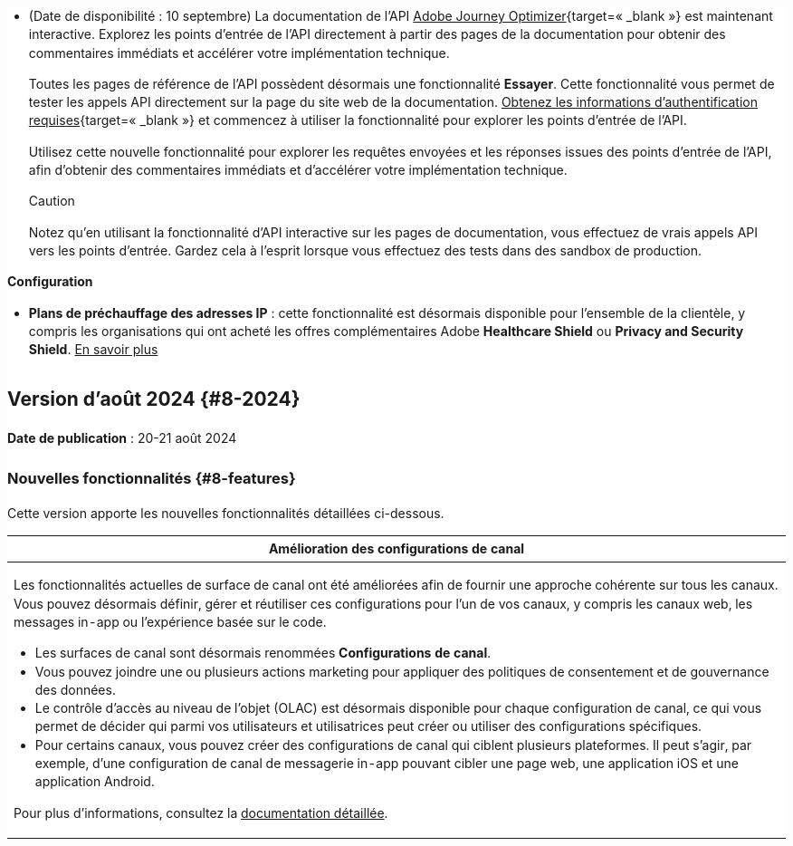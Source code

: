 * (Date de disponibilité : 10 septembre) La documentation de l’API [Adobe Journey Optimizer](https://developer.adobe.com/journey-optimizer-apis/references/simulations/){target=« _blank »} est maintenant interactive. Explorez les points d’entrée de l’API directement à partir des pages de la documentation pour obtenir des commentaires immédiats et accélérer votre implémentation technique.


  Toutes les pages de référence de l’API possèdent désormais une fonctionnalité **Essayer**. Cette fonctionnalité vous permet de tester les appels API directement sur la page du site web de la documentation. [Obtenez les informations d’authentification requises](https://developer.adobe.com/journey-optimizer-apis/references/authentication/){target=« _blank »} et commencez à utiliser la fonctionnalité pour explorer les points d’entrée de l’API.

  Utilisez cette nouvelle fonctionnalité pour explorer les requêtes envoyées et les réponses issues des points d’entrée de l’API, afin d’obtenir des commentaires immédiats et d’accélérer votre implémentation technique.

  >[!CAUTION]
  >
  >Notez qu’en utilisant la fonctionnalité d’API interactive sur les pages de documentation, vous effectuez de vrais appels API vers les points d’entrée. Gardez cela à l’esprit lorsque vous effectuez des tests dans des sandbox de production.

**Configuration**

* **Plans de préchauffage des adresses IP** : cette fonctionnalité est désormais disponible pour l’ensemble de la clientèle, y compris les organisations qui ont acheté les offres complémentaires Adobe **Healthcare Shield** ou **Privacy and Security Shield**. [En savoir plus](../configuration/ip-warmup-gs.md)





## Version d’août 2024 {#8-2024}

**Date de publication** : 20-21 août 2024

### Nouvelles fonctionnalités {#8-features}

Cette version apporte les nouvelles fonctionnalités détaillées ci-dessous.



<table>
<thead>
<tr>
<th><strong>Amélioration des configurations de canal</strong><br/></th>
</tr>
</thead>
<tbody>
<tr>
<td>
<p>Les fonctionnalités actuelles de surface de canal ont été améliorées afin de fournir une approche cohérente sur tous les canaux. Vous pouvez désormais définir, gérer et réutiliser ces configurations pour l’un de vos canaux, y compris les canaux web, les messages in-app ou l’expérience basée sur le code.</p>
<p><ul>
<li>Les surfaces de canal sont désormais renommées <strong>Configurations de canal</strong>.</li>
<li>Vous pouvez joindre une ou plusieurs actions marketing pour appliquer des politiques de consentement et de gouvernance des données.</li>
<li>Le contrôle d’accès au niveau de l’objet (OLAC) est désormais disponible pour chaque configuration de canal, ce qui vous permet de décider qui parmi vos utilisateurs et utilisatrices peut créer ou utiliser des configurations spécifiques.</li>
<li>Pour certains canaux, vous pouvez créer des configurations de canal qui ciblent plusieurs plateformes. Il peut s’agir, par exemple, d’une configuration de canal de messagerie in-app pouvant cibler une page web, une application iOS et une application Android.</li>
</ul></p>
<p>Pour plus d’informations, consultez la <a href="../configuration/channel-surfaces.md">documentation détaillée</a>.</p>